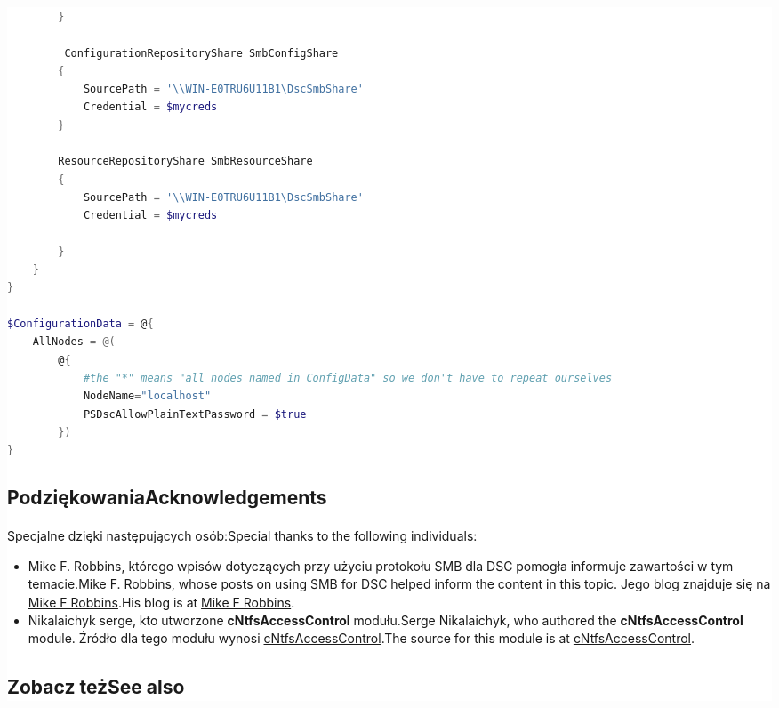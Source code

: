 ```powershell
        }

         ConfigurationRepositoryShare SmbConfigShare
        {
            SourcePath = '\\WIN-E0TRU6U11B1\DscSmbShare'
            Credential = $mycreds
        }

        ResourceRepositoryShare SmbResourceShare
        {
            SourcePath = '\\WIN-E0TRU6U11B1\DscSmbShare'
            Credential = $mycreds

        }
    }
}

$ConfigurationData = @{
    AllNodes = @(
        @{
            #the "*" means "all nodes named in ConfigData" so we don't have to repeat ourselves
            NodeName="localhost"
            PSDscAllowPlainTextPassword = $true
        })
}
```

## <a name="acknowledgements"></a><span data-ttu-id="bafb9-157">Podziękowania</span><span class="sxs-lookup"><span data-stu-id="bafb9-157">Acknowledgements</span></span>

<span data-ttu-id="bafb9-158">Specjalne dzięki następujących osób:</span><span class="sxs-lookup"><span data-stu-id="bafb9-158">Special thanks to the following individuals:</span></span>

- <span data-ttu-id="bafb9-159">Mike F. Robbins, którego wpisów dotyczących przy użyciu protokołu SMB dla DSC pomogła informuje zawartości w tym temacie.</span><span class="sxs-lookup"><span data-stu-id="bafb9-159">Mike F. Robbins, whose posts on using SMB for DSC helped inform the content in this topic.</span></span> <span data-ttu-id="bafb9-160">Jego blog znajduje się na [Mike F Robbins](http://mikefrobbins.com/).</span><span class="sxs-lookup"><span data-stu-id="bafb9-160">His blog is at [Mike F Robbins](http://mikefrobbins.com/).</span></span>
- <span data-ttu-id="bafb9-161">Nikalaichyk serge, kto utworzone **cNtfsAccessControl** modułu.</span><span class="sxs-lookup"><span data-stu-id="bafb9-161">Serge Nikalaichyk, who authored the **cNtfsAccessControl** module.</span></span> <span data-ttu-id="bafb9-162">Źródło dla tego modułu wynosi [cNtfsAccessControl](https://github.com/SNikalaichyk/cNtfsAccessControl).</span><span class="sxs-lookup"><span data-stu-id="bafb9-162">The source for this module is at [cNtfsAccessControl](https://github.com/SNikalaichyk/cNtfsAccessControl).</span></span>

## <a name="see-also"></a><span data-ttu-id="bafb9-163">Zobacz też</span><span class="sxs-lookup"><span data-stu-id="bafb9-163">See also</span></span>
